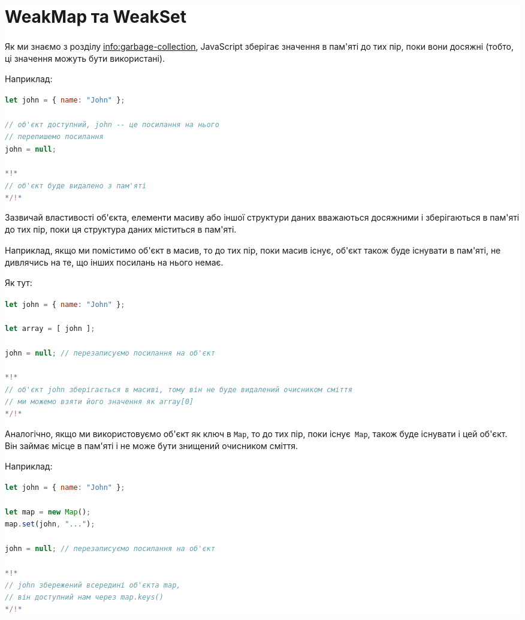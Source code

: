 # WeakMap та WeakSet

Як ми знаємо з розділу <info:garbage-collection>, JavaScript зберігає значення в пам'яті до тих пір, поки вони досяжні (тобто, ці значення можуть бути використані).

Наприклад:
```js
let john = { name: "John" };

// об'єкт доступний, john -- це посилання на нього
// перепишемо посилання
john = null;

*!*
// об'єкт буде видалено з пам'яті
*/!*
```

Зазвичай властивості об'єкта, елементи масиву або іншої структури даних вважаються досяжними і зберігаються в пам'яті до тих пір, поки ця структура даних міститься в пам'яті.

Наприклад, якщо ми помістимо об'єкт в масив, то до тих пір, поки масив існує, об'єкт також буде існувати в пам'яті, не дивлячись на те, що інших посилань на нього немає.

Як тут:

```js
let john = { name: "John" };

let array = [ john ];

john = null; // перезаписуємо посилання на об'єкт

*!*
// об'єкт john зберігається в масиві, тому він не буде видалений очисником сміття
// ми можемо взяти його значення як array[0]
*/!*
```

Аналогічно, якщо ми використовуємо об'єкт як ключ в `Map`, то до тих пір, поки існує` Map`, також буде існувати і цей об'єкт. Він займає місце в пам'яті і не може бути знищений очисником сміття.

Наприклад:

```js
let john = { name: "John" };

let map = new Map();
map.set(john, "...");

john = null; // перезаписуємо посилання на об'єкт

*!*
// john збережений всередині об'єкта map,
// він доступний нам через map.keys()
*/!*
```
